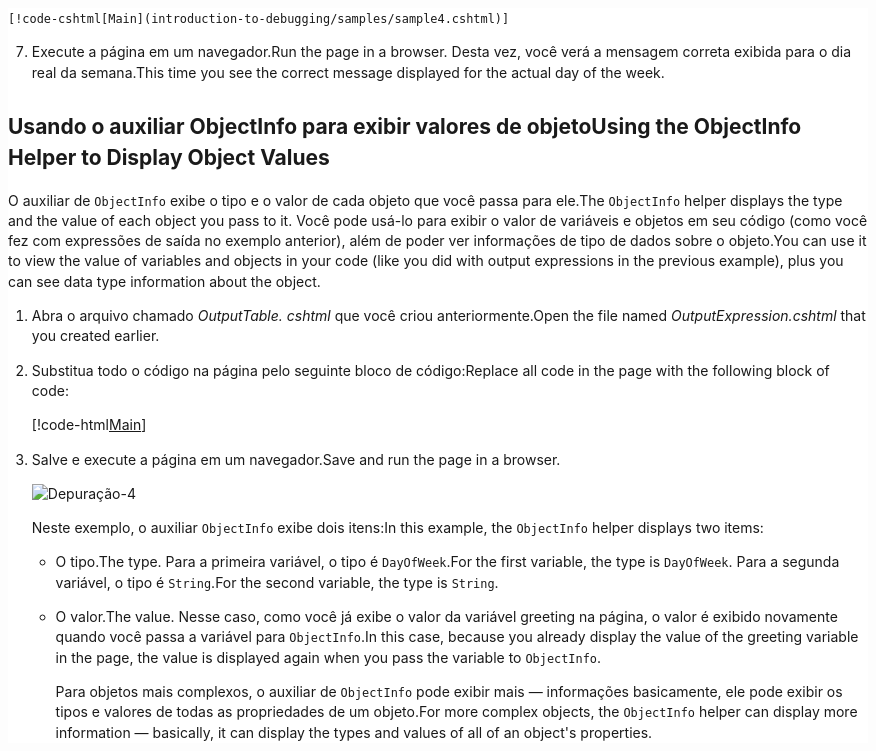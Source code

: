     [!code-cshtml[Main](introduction-to-debugging/samples/sample4.cshtml)]
7. <span data-ttu-id="5f6c0-176">Execute a página em um navegador.</span><span class="sxs-lookup"><span data-stu-id="5f6c0-176">Run the page in a browser.</span></span> <span data-ttu-id="5f6c0-177">Desta vez, você verá a mensagem correta exibida para o dia real da semana.</span><span class="sxs-lookup"><span data-stu-id="5f6c0-177">This time you see the correct message displayed for the actual day of the week.</span></span>

## <a name="using-the-objectinfo-helper-to-display-object-values"></a><span data-ttu-id="5f6c0-178">Usando o auxiliar ObjectInfo para exibir valores de objeto</span><span class="sxs-lookup"><span data-stu-id="5f6c0-178">Using the ObjectInfo Helper to Display Object Values</span></span>

<span data-ttu-id="5f6c0-179">O auxiliar de `ObjectInfo` exibe o tipo e o valor de cada objeto que você passa para ele.</span><span class="sxs-lookup"><span data-stu-id="5f6c0-179">The `ObjectInfo` helper displays the type and the value of each object you pass to it.</span></span> <span data-ttu-id="5f6c0-180">Você pode usá-lo para exibir o valor de variáveis e objetos em seu código (como você fez com expressões de saída no exemplo anterior), além de poder ver informações de tipo de dados sobre o objeto.</span><span class="sxs-lookup"><span data-stu-id="5f6c0-180">You can use it to view the value of variables and objects in your code (like you did with output expressions in the previous example), plus you can see data type information about the object.</span></span>

1. <span data-ttu-id="5f6c0-181">Abra o arquivo chamado *OutputTable. cshtml* que você criou anteriormente.</span><span class="sxs-lookup"><span data-stu-id="5f6c0-181">Open the file named *OutputExpression.cshtml* that you created earlier.</span></span>
2. <span data-ttu-id="5f6c0-182">Substitua todo o código na página pelo seguinte bloco de código:</span><span class="sxs-lookup"><span data-stu-id="5f6c0-182">Replace all code in the page with the following block of code:</span></span>

    [!code-html[Main](introduction-to-debugging/samples/sample5.html)]
3. <span data-ttu-id="5f6c0-183">Salve e execute a página em um navegador.</span><span class="sxs-lookup"><span data-stu-id="5f6c0-183">Save and run the page in a browser.</span></span>

    ![Depuração-4](introduction-to-debugging/_static/image3.jpg)

    <span data-ttu-id="5f6c0-185">Neste exemplo, o auxiliar `ObjectInfo` exibe dois itens:</span><span class="sxs-lookup"><span data-stu-id="5f6c0-185">In this example, the `ObjectInfo` helper displays two items:</span></span>

   - <span data-ttu-id="5f6c0-186">O tipo.</span><span class="sxs-lookup"><span data-stu-id="5f6c0-186">The type.</span></span> <span data-ttu-id="5f6c0-187">Para a primeira variável, o tipo é `DayOfWeek`.</span><span class="sxs-lookup"><span data-stu-id="5f6c0-187">For the first variable, the type is `DayOfWeek`.</span></span> <span data-ttu-id="5f6c0-188">Para a segunda variável, o tipo é `String`.</span><span class="sxs-lookup"><span data-stu-id="5f6c0-188">For the second variable, the type is `String`.</span></span>
   - <span data-ttu-id="5f6c0-189">O valor.</span><span class="sxs-lookup"><span data-stu-id="5f6c0-189">The value.</span></span> <span data-ttu-id="5f6c0-190">Nesse caso, como você já exibe o valor da variável greeting na página, o valor é exibido novamente quando você passa a variável para `ObjectInfo`.</span><span class="sxs-lookup"><span data-stu-id="5f6c0-190">In this case, because you already display the value of the greeting variable in the page, the value is displayed again when you pass the variable to `ObjectInfo`.</span></span>

     <span data-ttu-id="5f6c0-191">Para objetos mais complexos, o auxiliar de `ObjectInfo` pode exibir mais &#8212; informações basicamente, ele pode exibir os tipos e valores de todas as propriedades de um objeto.</span><span class="sxs-lookup"><span data-stu-id="5f6c0-191">For more complex objects, the `ObjectInfo` helper can display more information &#8212; basically, it can display the types and values of all of an object's properties.</span></span>
